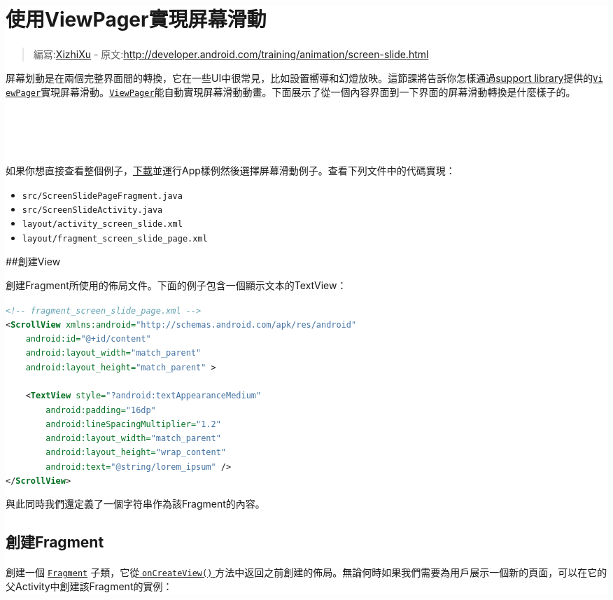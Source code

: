 # 使用ViewPager實現屏幕滑動

> 編寫:[XizhiXu](https://github.com/XizhiXu) - 原文:<http://developer.android.com/training/animation/screen-slide.html>

屏幕划動是在兩個完整界面間的轉換，它在一些UI中很常見，比如設置嚮導和幻燈放映。這節課將告訴你怎樣通過[support library](http://developer.android.com/tools/support-library/index.html)提供的[`ViewPager`](http://developer.android.com/reference/android/support/v4/view/ViewPager.html)實現屏幕滑動。[`ViewPager`](http://developer.android.com/reference/android/support/v4/view/ViewPager.html)能自動實現屏幕滑動動畫。下面展示了從一個內容界面到一下界面的屏幕滑動轉換是什麼樣子的。

<div style="
  background: transparent url(device_galaxynexus_blank_land_span8.png) no-repeat
scroll top left; padding: 26px 68px 38px 72px; overflow: hidden;">

<video style="width: 320px; height: 180px;" controls="" autoplay="">
    <source src="anim_screenslide.mp4" type="video/mp4">
    <source src="anim_screenslide.webm" type="video/webm">
    <source src="anim_screenslide.ogv" type="video/ogg">
</video>

</div>

如果你想直接查看整個例子，[下載](http://developer.android.com/shareables/training/Animations.zip)並運行App樣例然後選擇屏幕滑動例子。查看下列文件中的代碼實現：

* `src/ScreenSlidePageFragment.java`
* `src/ScreenSlideActivity.java`
* `layout/activity_screen_slide.xml`
* `layout/fragment_screen_slide_page.xml`

##創建View

創建Fragment所使用的佈局文件。下面的例子包含一個顯示文本的TextView：

```xml
<!-- fragment_screen_slide_page.xml -->
<ScrollView xmlns:android="http://schemas.android.com/apk/res/android"
    android:id="@+id/content"
    android:layout_width="match_parent"
    android:layout_height="match_parent" >

    <TextView style="?android:textAppearanceMedium"
        android:padding="16dp"
        android:lineSpacingMultiplier="1.2"
        android:layout_width="match_parent"
        android:layout_height="wrap_content"
        android:text="@string/lorem_ipsum" />
</ScrollView>
```

與此同時我們還定義了一個字符串作為該Fragment的內容。

## 創建Fragment

創建一個 [`Fragment`](http://developer.android.com/reference/android/support/v4/app/Fragment.html) 子類，它從<a href="http://developer.android.com/reference/android/app/Fragment.html#onCreateView(android.view.LayoutInflater, android.view.ViewGroup, android.os.Bundle)"> `onCreateView()` </a>方法中返回之前創建的佈局。無論何時如果我們需要為用戶展示一個新的頁面，可以在它的父Activity中創建該Fragment的實例：
